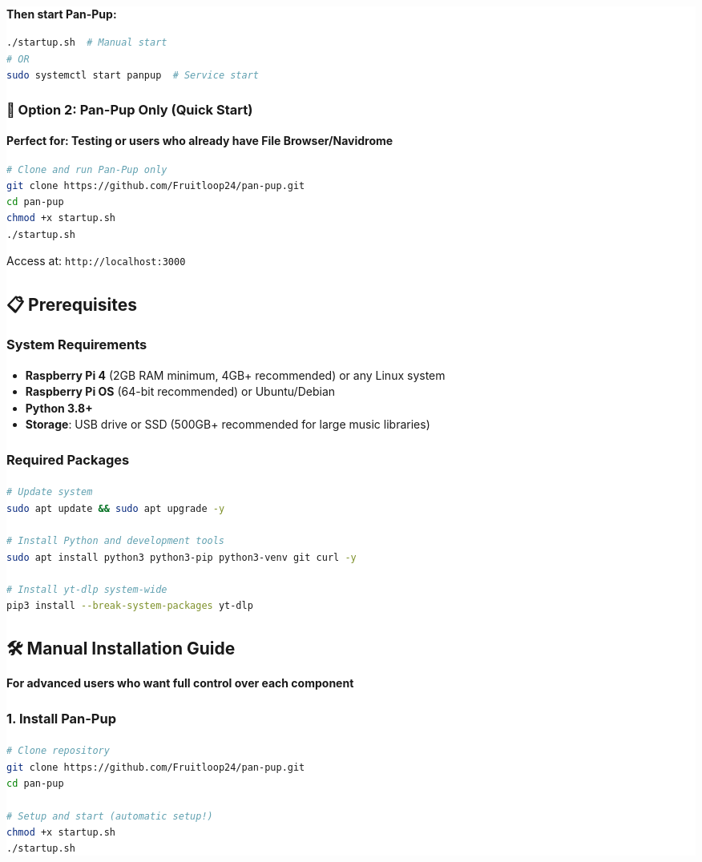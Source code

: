 **Then start Pan-Pup:**
```bash
./startup.sh  # Manual start
# OR
sudo systemctl start panpup  # Service start
```

### 🎯 Option 2: Pan-Pup Only (Quick Start)
**Perfect for: Testing or users who already have File Browser/Navidrome**

```bash
# Clone and run Pan-Pup only
git clone https://github.com/Fruitloop24/pan-pup.git
cd pan-pup
chmod +x startup.sh
./startup.sh
```

Access at: `http://localhost:3000`

## 📋 Prerequisites

### System Requirements
- **Raspberry Pi 4** (2GB RAM minimum, 4GB+ recommended) or any Linux system
- **Raspberry Pi OS** (64-bit recommended) or Ubuntu/Debian
- **Python 3.8+**
- **Storage**: USB drive or SSD (500GB+ recommended for large music libraries)

### Required Packages
```bash
# Update system
sudo apt update && sudo apt upgrade -y

# Install Python and development tools
sudo apt install python3 python3-pip python3-venv git curl -y

# Install yt-dlp system-wide
pip3 install --break-system-packages yt-dlp
```

## 🛠️ Manual Installation Guide

**For advanced users who want full control over each component**

### 1. Install Pan-Pup

```bash
# Clone repository
git clone https://github.com/Fruitloop24/pan-pup.git
cd pan-pup

# Setup and start (automatic setup!)
chmod +x startup.sh
./startup.sh
```

